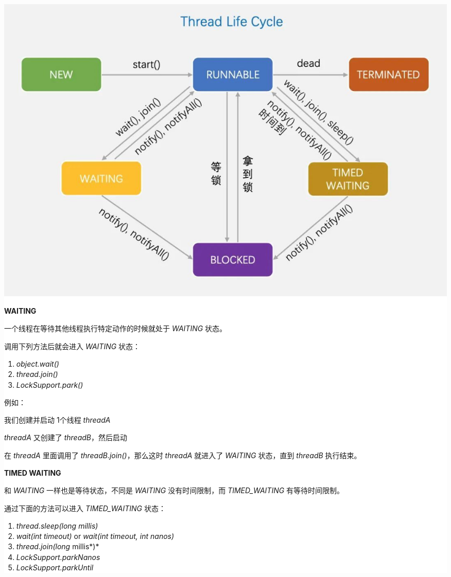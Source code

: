 ![4irnbjaiin.jpeg](./images/4irnbjaiin.jpeg)

**WAITING**

一个线程在等待其他线程执行特定动作的时候就处于 *WAITING* 状态。

调用下列方法后就会进入 *WAITING* 状态：

1. *object.wait()*
2. *thread.join()*
3. *LockSupport.park()*

例如：

我们创建并启动 1个线程 *threadA*

*threadA* 又创建了 *threadB*，然后启动

在 *threadA* 里面调用了 *threadB.join()*，那么这时 *threadA* 就进入了 *WAITING* 状态，直到 *threadB* 执行结束。

**TIMED WAITING**

和 *WAITING* 一样也是等待状态，不同是 *WAITING* 没有时间限制，而 *TIMED_WAITING* 有等待时间限制。

通过下面的方法可以进入 *TIMED_WAITING* 状态：

1. *thread.sleep(long millis)*
2. *wait(int timeout)* or *wait(int timeout, int nanos)*
3. *thread.join(long* millis*)*
4. *LockSupport.parkNanos*
5. *LockSupport.parkUntil*
